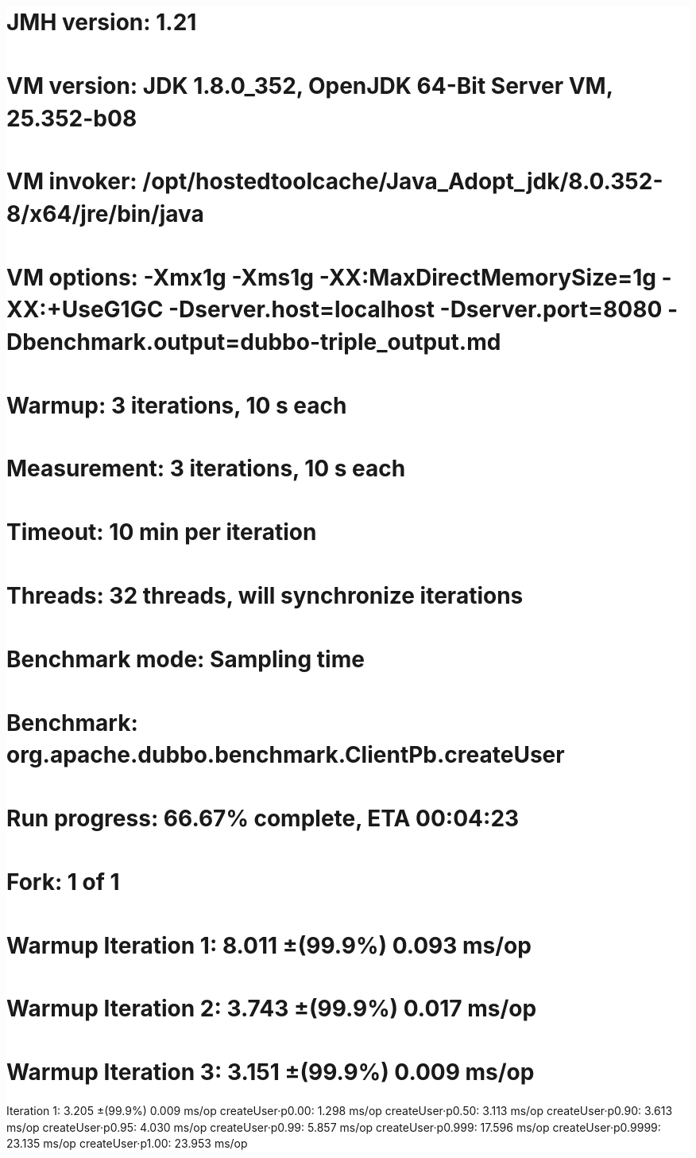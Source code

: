
# JMH version: 1.21
# VM version: JDK 1.8.0_352, OpenJDK 64-Bit Server VM, 25.352-b08
# VM invoker: /opt/hostedtoolcache/Java_Adopt_jdk/8.0.352-8/x64/jre/bin/java
# VM options: -Xmx1g -Xms1g -XX:MaxDirectMemorySize=1g -XX:+UseG1GC -Dserver.host=localhost -Dserver.port=8080 -Dbenchmark.output=dubbo-triple_output.md
# Warmup: 3 iterations, 10 s each
# Measurement: 3 iterations, 10 s each
# Timeout: 10 min per iteration
# Threads: 32 threads, will synchronize iterations
# Benchmark mode: Sampling time
# Benchmark: org.apache.dubbo.benchmark.ClientPb.createUser

# Run progress: 66.67% complete, ETA 00:04:23
# Fork: 1 of 1
# Warmup Iteration   1: 8.011 ±(99.9%) 0.093 ms/op
# Warmup Iteration   2: 3.743 ±(99.9%) 0.017 ms/op
# Warmup Iteration   3: 3.151 ±(99.9%) 0.009 ms/op
Iteration   1: 3.205 ±(99.9%) 0.009 ms/op
                 createUser·p0.00:   1.298 ms/op
                 createUser·p0.50:   3.113 ms/op
                 createUser·p0.90:   3.613 ms/op
                 createUser·p0.95:   4.030 ms/op
                 createUser·p0.99:   5.857 ms/op
                 createUser·p0.999:  17.596 ms/op
                 createUser·p0.9999: 23.135 ms/op
                 createUser·p1.00:   23.953 ms/op
